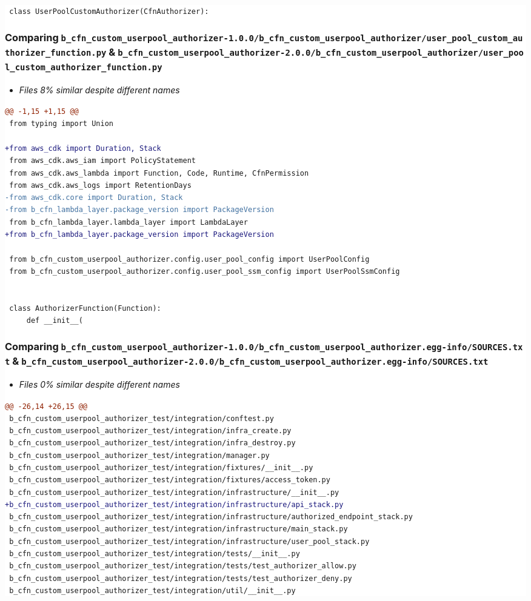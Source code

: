 ```
 class UserPoolCustomAuthorizer(CfnAuthorizer):
```

### Comparing `b_cfn_custom_userpool_authorizer-1.0.0/b_cfn_custom_userpool_authorizer/user_pool_custom_authorizer_function.py` & `b_cfn_custom_userpool_authorizer-2.0.0/b_cfn_custom_userpool_authorizer/user_pool_custom_authorizer_function.py`

 * *Files 8% similar despite different names*

```diff
@@ -1,15 +1,15 @@
 from typing import Union
 
+from aws_cdk import Duration, Stack
 from aws_cdk.aws_iam import PolicyStatement
 from aws_cdk.aws_lambda import Function, Code, Runtime, CfnPermission
 from aws_cdk.aws_logs import RetentionDays
-from aws_cdk.core import Duration, Stack
-from b_cfn_lambda_layer.package_version import PackageVersion
 from b_cfn_lambda_layer.lambda_layer import LambdaLayer
+from b_cfn_lambda_layer.package_version import PackageVersion
 
 from b_cfn_custom_userpool_authorizer.config.user_pool_config import UserPoolConfig
 from b_cfn_custom_userpool_authorizer.config.user_pool_ssm_config import UserPoolSsmConfig
 
 
 class AuthorizerFunction(Function):
     def __init__(
```

### Comparing `b_cfn_custom_userpool_authorizer-1.0.0/b_cfn_custom_userpool_authorizer.egg-info/SOURCES.txt` & `b_cfn_custom_userpool_authorizer-2.0.0/b_cfn_custom_userpool_authorizer.egg-info/SOURCES.txt`

 * *Files 0% similar despite different names*

```diff
@@ -26,14 +26,15 @@
 b_cfn_custom_userpool_authorizer_test/integration/conftest.py
 b_cfn_custom_userpool_authorizer_test/integration/infra_create.py
 b_cfn_custom_userpool_authorizer_test/integration/infra_destroy.py
 b_cfn_custom_userpool_authorizer_test/integration/manager.py
 b_cfn_custom_userpool_authorizer_test/integration/fixtures/__init__.py
 b_cfn_custom_userpool_authorizer_test/integration/fixtures/access_token.py
 b_cfn_custom_userpool_authorizer_test/integration/infrastructure/__init__.py
+b_cfn_custom_userpool_authorizer_test/integration/infrastructure/api_stack.py
 b_cfn_custom_userpool_authorizer_test/integration/infrastructure/authorized_endpoint_stack.py
 b_cfn_custom_userpool_authorizer_test/integration/infrastructure/main_stack.py
 b_cfn_custom_userpool_authorizer_test/integration/infrastructure/user_pool_stack.py
 b_cfn_custom_userpool_authorizer_test/integration/tests/__init__.py
 b_cfn_custom_userpool_authorizer_test/integration/tests/test_authorizer_allow.py
 b_cfn_custom_userpool_authorizer_test/integration/tests/test_authorizer_deny.py
 b_cfn_custom_userpool_authorizer_test/integration/util/__init__.py
```
